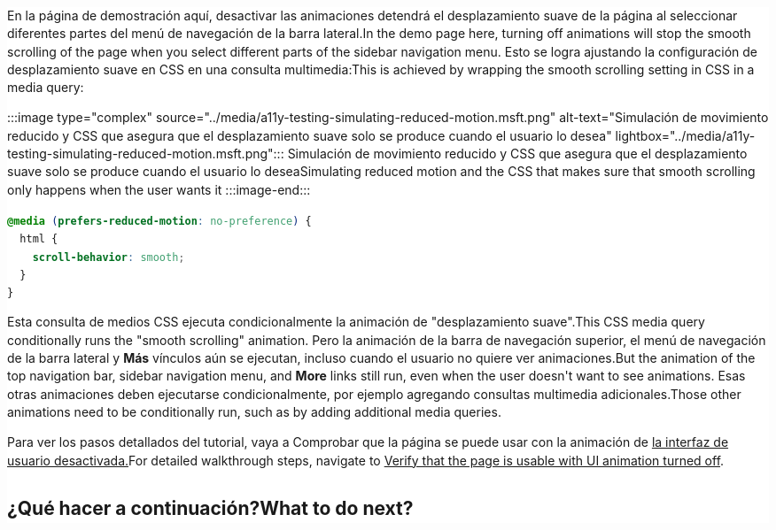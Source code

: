 <span data-ttu-id="1b216-413">En la página de demostración aquí, desactivar las animaciones detendrá el desplazamiento suave de la página al seleccionar diferentes partes del menú de navegación de la barra lateral.</span><span class="sxs-lookup"><span data-stu-id="1b216-413">In the demo page here, turning off animations will stop the smooth scrolling of the page when you select different parts of the sidebar navigation menu.</span></span>  <span data-ttu-id="1b216-414">Esto se logra ajustando la configuración de desplazamiento suave en CSS en una consulta multimedia:</span><span class="sxs-lookup"><span data-stu-id="1b216-414">This is achieved by wrapping the smooth scrolling setting in CSS in a media query:</span></span>

:::image type="complex" source="../media/a11y-testing-simulating-reduced-motion.msft.png" alt-text="Simulación de movimiento reducido y CSS que asegura que el desplazamiento suave solo se produce cuando el usuario lo desea" lightbox="../media/a11y-testing-simulating-reduced-motion.msft.png":::
    <span data-ttu-id="1b216-416">Simulación de movimiento reducido y CSS que asegura que el desplazamiento suave solo se produce cuando el usuario lo desea</span><span class="sxs-lookup"><span data-stu-id="1b216-416">Simulating reduced motion and the CSS that makes sure that smooth scrolling only happens when the user wants it</span></span>
:::image-end:::

```css
@media (prefers-reduced-motion: no-preference) {
  html {
    scroll-behavior: smooth;
  }
}
```

<span data-ttu-id="1b216-417">Esta consulta de medios CSS ejecuta condicionalmente la animación de "desplazamiento suave".</span><span class="sxs-lookup"><span data-stu-id="1b216-417">This CSS media query conditionally runs the "smooth scrolling" animation.</span></span>  <span data-ttu-id="1b216-418">Pero la animación de la barra de navegación superior, el menú de navegación de la barra lateral y **Más** vínculos aún se ejecutan, incluso cuando el usuario no quiere ver animaciones.</span><span class="sxs-lookup"><span data-stu-id="1b216-418">But the animation of the top navigation bar, sidebar navigation menu, and **More** links still run, even when the user doesn't want to see animations.</span></span> <span data-ttu-id="1b216-419">Esas otras animaciones deben ejecutarse condicionalmente, por ejemplo agregando consultas multimedia adicionales.</span><span class="sxs-lookup"><span data-stu-id="1b216-419">Those other animations need to be conditionally run, such as by adding additional media queries.</span></span>

<span data-ttu-id="1b216-420">Para ver los pasos detallados del tutorial, vaya a Comprobar que la página se puede usar con la animación de [la interfaz de usuario desactivada.](test-reduced-ui-motion.md)</span><span class="sxs-lookup"><span data-stu-id="1b216-420">For detailed walkthrough steps, navigate to [Verify that the page is usable with UI animation turned off](test-reduced-ui-motion.md).</span></span>


## <a name="what-to-do-next"></a><span data-ttu-id="1b216-421">¿Qué hacer a continuación?</span><span class="sxs-lookup"><span data-stu-id="1b216-421">What to do next?</span></span>


